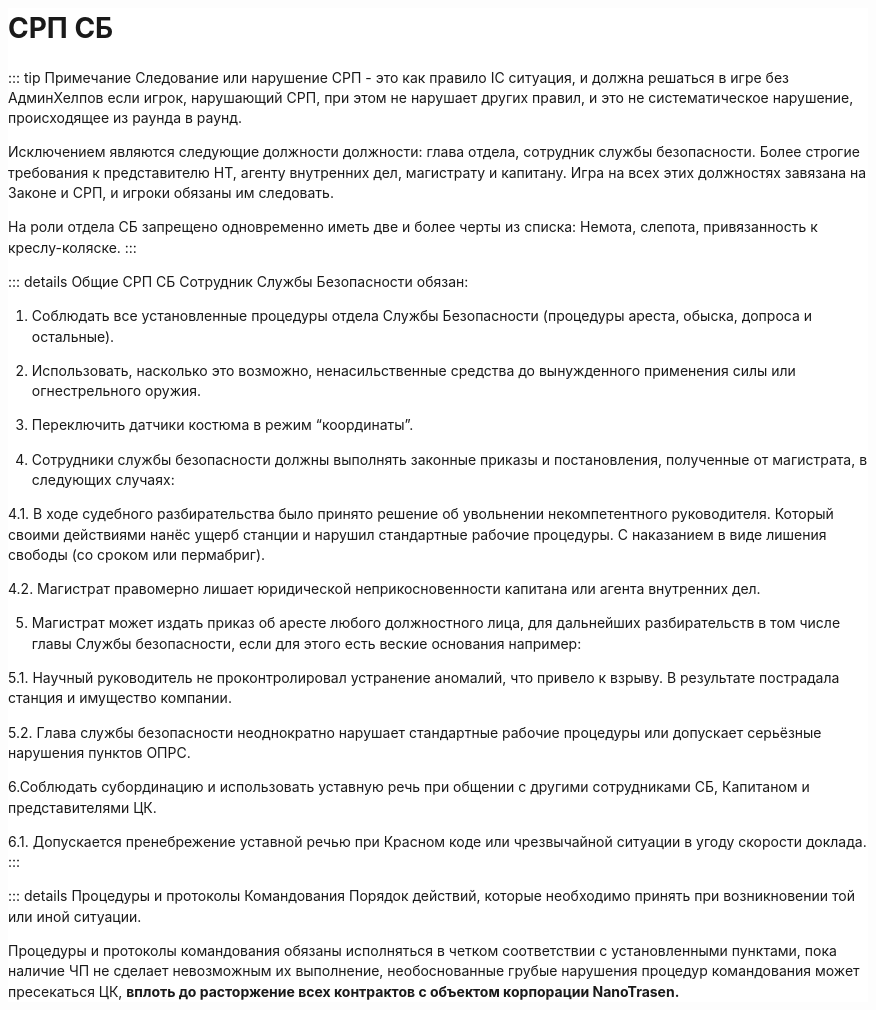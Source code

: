 # СРП СБ

::: tip Примечание
Следование или нарушение СРП - это как правило IC ситуация, и должна решаться в игре без АдминХелпов если игрок, нарушающий СРП, при этом не нарушает других правил, и это не систематическое нарушение, происходящее из раунда в раунд.

Исключением являются следующие должности должности: глава отдела, сотрудник службы безопасности. Более строгие требования к представителю НТ, агенту внутренних дел, магистрату и капитану. Игра на всех этих должностях завязана на Законе и СРП, и игроки обязаны им следовать.

На роли отдела СБ запрещено одновременно иметь две и более черты из списка:
Немота, слепота, привязанность к креслу-коляске.
:::

::: details Общие СРП СБ
Сотрудник Службы Безопасности обязан:

1. Соблюдать все установленные процедуры отдела Службы Безопасности (процедуры ареста, обыска, допроса и остальные).

2. Использовать, насколько это возможно, ненасильственные средства до вынужденного применения силы или огнестрельного оружия.

3. Переключить датчики костюма в режим “координаты”.

4. Сотрудники службы безопасности должны выполнять законные приказы и постановления, полученные от магистрата, в следующих случаях:

 4.1. В ходе судебного разбирательства было принято решение об увольнении некомпетентного руководителя. Который своими действиями нанёс ущерб станции и нарушил стандартные рабочие процедуры. С наказанием в виде лишения свободы (со сроком или пермабриг).

 4.2. Магистрат правомерно лишает юридической неприкосновенности капитана или агента внутренних дел.

5. Магистрат может издать приказ об аресте любого должностного лица, для дальнейших разбирательств в том числе главы Службы безопасности, если для этого есть веские основания например:

 5.1. Научный руководитель не проконтролировал устранение аномалий, что привело к взрыву. В результате пострадала станция и имущество компании.

 5.2. Глава службы безопасности неоднократно нарушает стандартные рабочие процедуры или допускает серьёзные нарушения пунктов ОПРС.

6.Соблюдать субординацию и использовать уставную речь при общении с другими сотрудниками СБ, Капитаном и представителями ЦК.

 6.1. Допускается пренебрежение уставной речью при Красном коде или чрезвычайной ситуации в угоду скорости доклада.
:::

::: details Процедуры и протоколы Командования
Порядок действий, которые необходимо принять при возникновении той или иной ситуации.

Процедуры и протоколы командования обязаны исполняться в четком соответствии с установленными пунктами, пока наличие ЧП не сделает невозможным их выполнение, необоснованные грубые нарушения процедур командования может пресекаться ЦК, <strong>вплоть до расторжение всех контрактов с объектом корпорации NanoTrasen.</strong>
